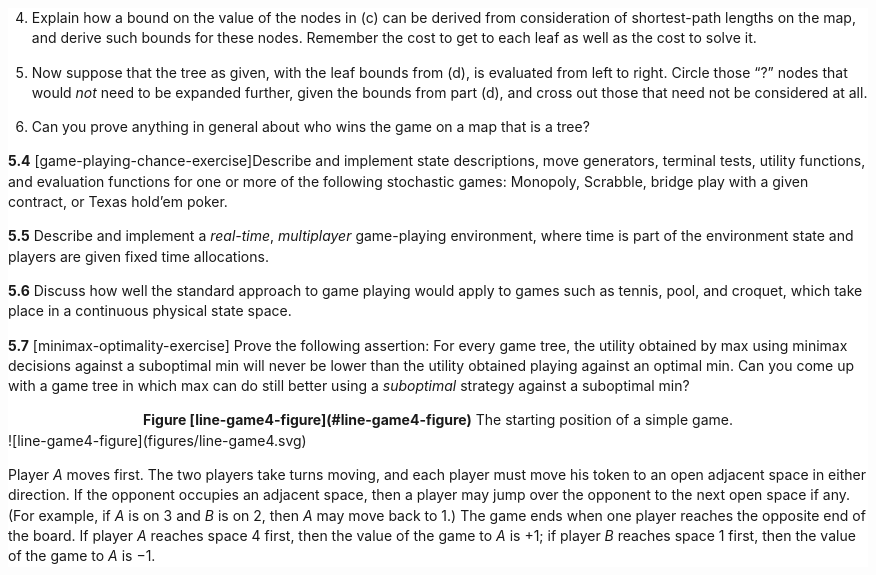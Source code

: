 4.  Explain how a bound on the value of the nodes in (c) can be derived
    from consideration of shortest-path lengths on the map, and derive
    such bounds for these nodes. Remember the cost to get to each leaf
    as well as the cost to solve it.

5.  Now suppose that the tree as given, with the leaf bounds from (d),
    is evaluated from left to right. Circle those “?” nodes that would
    <span>*not*</span> need to be expanded further, given the bounds
    from part (d), and cross out those that need not be considered
    at all.

6.  Can you prove anything in general about who wins the game on a map
    that is a tree?

**5.4** \[game-playing-chance-exercise\]Describe and implement state
descriptions, move generators, terminal tests, utility functions, and
evaluation functions for one or more of the following stochastic games:
Monopoly, Scrabble, bridge play with a given contract, or Texas hold’em
poker.

**5.5** Describe and implement a <span>*real-time*</span>,
<span>*multiplayer*</span> game-playing environment, where time is part
of the environment state and players are given fixed time allocations.

**5.6** Discuss how well the standard approach to game playing would apply to
games such as tennis, pool, and croquet, which take place in a
continuous physical state space.

**5.7** \[minimax-optimality-exercise\] Prove the following assertion: For every
game tree, the utility obtained by <span>max</span> using minimax
decisions against a suboptimal <span>min</span> will never be lower than
the utility obtained playing against an optimal <span>min</span>. Can
you come up with a game tree in which <span>max</span> can do still
better using a <span>*suboptimal*</span> strategy against a suboptimal
<span>min</span>?

<center>
<b id="line-game4-figure">Figure [line-game4-figure](#line-game4-figure)</b> The starting position of a simple game.
</center>
![line-game4-figure](figures/line-game4.svg)

Player $A$ moves first. The two players take turns moving, and each
player must move his token to an open adjacent space in either
direction.  If the opponent occupies an adjacent space, then a player
may jump over the opponent to the next open space if any. (For
example, if $A$ is on 3 and $B$ is on 2, then $A$ may move back to 1.)
The game ends when one player reaches the opposite end of the board.
If player $A$ reaches space 4 first, then the value of the game to $A$
is $+1$; if player $B$ reaches space 1 first, then the value of the
game to $A$ is $-1$.
